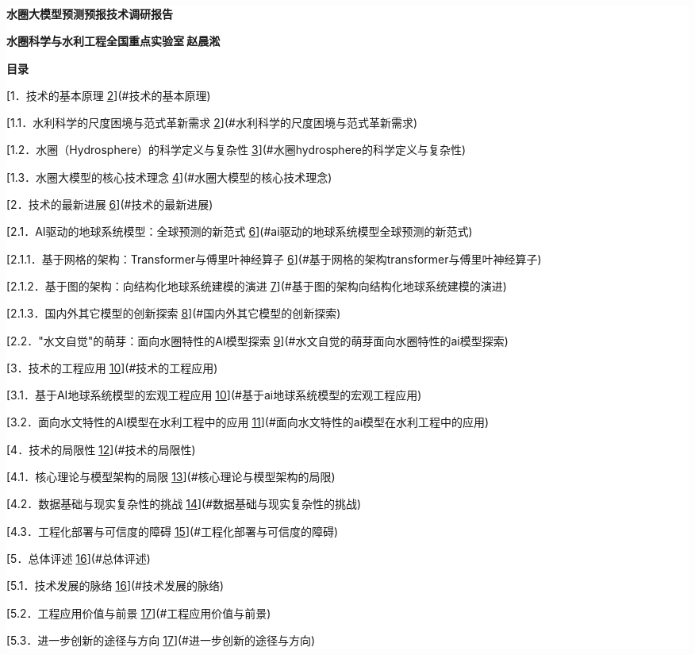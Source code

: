**水圈大模型预测预报技术调研报告**

**水圈科学与水利工程全国重点实验室 赵晨淞**

**目录**

[1．技术的基本原理 [2](#技术的基本原理)](#技术的基本原理)

[1.1．水利科学的尺度困境与范式革新需求
[2](#水利科学的尺度困境与范式革新需求)](#水利科学的尺度困境与范式革新需求)

[1.2．水圈（Hydrosphere）的科学定义与复杂性
[3](#水圈hydrosphere的科学定义与复杂性)](#水圈hydrosphere的科学定义与复杂性)

[1.3．水圈大模型的核心技术理念
[4](#水圈大模型的核心技术理念)](#水圈大模型的核心技术理念)

[2．技术的最新进展 [6](#技术的最新进展)](#技术的最新进展)

[2.1．AI驱动的地球系统模型：全球预测的新范式
[6](#ai驱动的地球系统模型全球预测的新范式)](#ai驱动的地球系统模型全球预测的新范式)

[2.1.1．基于网格的架构：Transformer与傅里叶神经算子
[6](#基于网格的架构transformer与傅里叶神经算子)](#基于网格的架构transformer与傅里叶神经算子)

[2.1.2．基于图的架构：向结构化地球系统建模的演进
[7](#基于图的架构向结构化地球系统建模的演进)](#基于图的架构向结构化地球系统建模的演进)

[2.1.3．国内外其它模型的创新探索
[8](#国内外其它模型的创新探索)](#国内外其它模型的创新探索)

[2.2．"水文自觉"的萌芽：面向水圈特性的AI模型探索
[9](#水文自觉的萌芽面向水圈特性的ai模型探索)](#水文自觉的萌芽面向水圈特性的ai模型探索)

[3．技术的工程应用 [10](#技术的工程应用)](#技术的工程应用)

[3.1．基于AI地球系统模型的宏观工程应用
[10](#基于ai地球系统模型的宏观工程应用)](#基于ai地球系统模型的宏观工程应用)

[3.2．面向水文特性的AI模型在水利工程中的应用
[11](#面向水文特性的ai模型在水利工程中的应用)](#面向水文特性的ai模型在水利工程中的应用)

[4．技术的局限性 [12](#技术的局限性)](#技术的局限性)

[4.1．核心理论与模型架构的局限
[13](#核心理论与模型架构的局限)](#核心理论与模型架构的局限)

[4.2．数据基础与现实复杂性的挑战
[14](#数据基础与现实复杂性的挑战)](#数据基础与现实复杂性的挑战)

[4.3．工程化部署与可信度的障碍
[15](#工程化部署与可信度的障碍)](#工程化部署与可信度的障碍)

[5．总体评述 [16](#总体评述)](#总体评述)

[5.1．技术发展的脉络 [16](#技术发展的脉络)](#技术发展的脉络)

[5.2．工程应用价值与前景 [17](#工程应用价值与前景)](#工程应用价值与前景)

[5.3．进一步创新的途径与方向
[17](#进一步创新的途径与方向)](#进一步创新的途径与方向)
